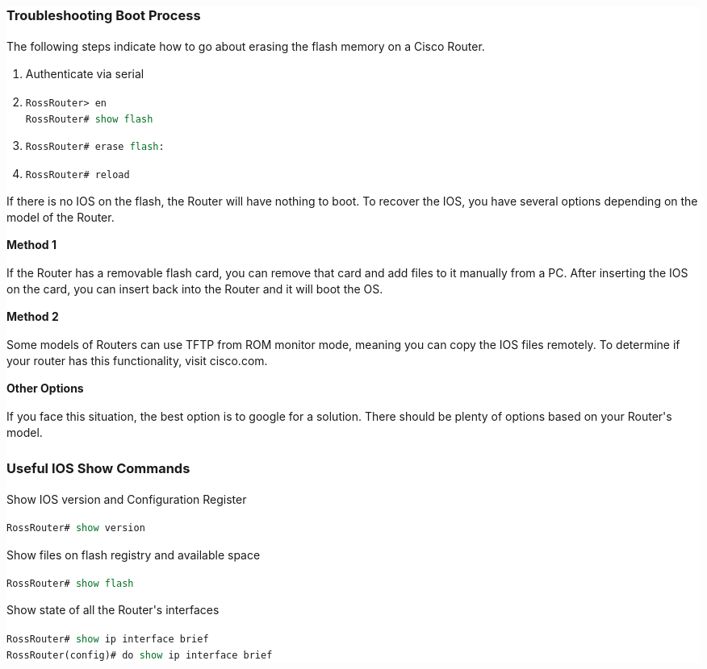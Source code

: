 ### Troubleshooting Boot Process

The following steps indicate how to go about erasing the flash memory on a Cisco Router.

1. Authenticate via serial

2. ```tcl
   RossRouter> en
   RossRouter# show flash
   ```

3. ```tcl
   RossRouter# erase flash:
   ```

4. ```tcl
   RossRouter# reload
   ```

If there is no IOS on the flash, the Router will have nothing to boot. To recover the IOS, you have several options depending on the model of the Router.

**Method 1**

If the Router has a removable flash card, you can remove that card and add files to it manually from a PC. After inserting the IOS on the card, you can insert back into the Router and it will boot the OS.

**Method 2**

Some models of Routers can use TFTP from ROM monitor mode, meaning you can copy the IOS files remotely. To determine if your router has this functionality, visit cisco.com.

**Other Options**

If you face this situation, the best option is to google for a solution. There should be plenty of options based on your Router's model.

### Useful IOS Show Commands

Show IOS version and Configuration Register

```tcl
RossRouter# show version
```

Show files on flash registry and available space

```tcl
RossRouter# show flash
```

Show state of all the Router's interfaces

```tcl
RossRouter# show ip interface brief
RossRouter(config)# do show ip interface brief
```
